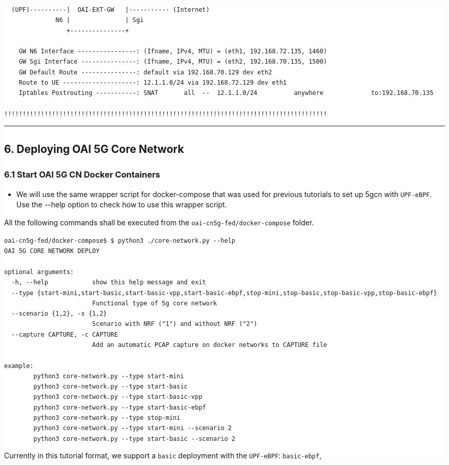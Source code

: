``` console
  (UPF)----------|  OAI-EXT-GW   |----------- (Internet)
              N6 |               | Sgi
                 +---------------+

    GW N6 Interface ----------------: (Ifname, IPv4, MTU) = (eth1, 192.168.72.135, 1460)
    GW Sgi Interface ---------------: (Ifname, IPv4, MTU) = (eth2, 192.168.70.135, 1500)
    GW Default Route ---------------: default via 192.168.70.129 dev eth2
    Route to UE --------------------: 12.1.1.0/24 via 192.168.72.129 dev eth1
    Iptables Postrouting -----------: SNAT       all  --  12.1.1.0/24          anywhere             to:192.168.70.135

!!!!!!!!!!!!!!!!!!!!!!!!!!!!!!!!!!!!!!!!!!!!!!!!!!!!!!!!!!!!!!!!!!!!!!!!!!!!!!!!!!!!!!!!

```

-----------------------------------------------------------------------------------------------------------------------


## 6. Deploying OAI 5G Core Network

### 6.1 Start OAI 5G CN Docker Containers

* We will use the same wrapper script for docker-compose that was used for previous tutorials to set up 5gcn with `UPF-eBPF`. Use the --help option to check how to use this wrapper script.

All the following commands shall be executed from the `oai-cn5g-fed/docker-compose` folder.

``` console
oai-cn5g-fed/docker-compose$ $ python3 ./core-network.py --help
OAI 5G CORE NETWORK DEPLOY

optional arguments:
  -h, --help            show this help message and exit
  --type {start-mini,start-basic,start-basic-vpp,start-basic-ebpf,stop-mini,stop-basic,stop-basic-vpp,stop-basic-ebpf}
                        Functional type of 5g core network
  --scenario {1,2}, -s {1,2}
                        Scenario with NRF ("1") and without NRF ("2")
  --capture CAPTURE, -c CAPTURE
                        Add an automatic PCAP capture on docker networks to CAPTURE file

example:
        python3 core-network.py --type start-mini
        python3 core-network.py --type start-basic
        python3 core-network.py --type start-basic-vpp
        python3 core-network.py --type start-basic-ebpf
        python3 core-network.py --type stop-mini
        python3 core-network.py --type start-mini --scenario 2
        python3 core-network.py --type start-basic --scenario 2
```

Currently in this tutorial format, we support a `basic` deployment with the `UPF-eBPF`: `basic-ebpf`,

